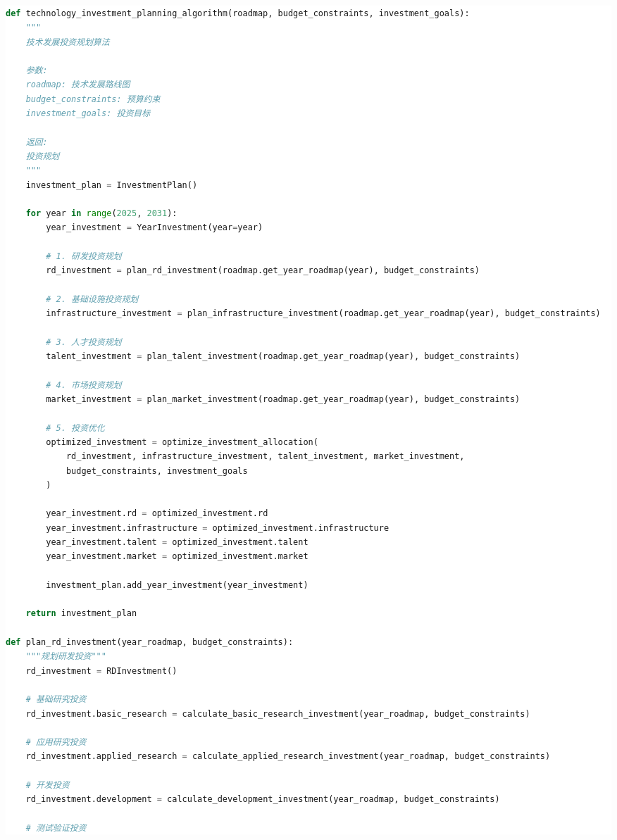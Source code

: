 ```python
def technology_investment_planning_algorithm(roadmap, budget_constraints, investment_goals):
    """
    技术发展投资规划算法
    
    参数:
    roadmap: 技术发展路线图
    budget_constraints: 预算约束
    investment_goals: 投资目标
    
    返回:
    投资规划
    """
    investment_plan = InvestmentPlan()
    
    for year in range(2025, 2031):
        year_investment = YearInvestment(year=year)
        
        # 1. 研发投资规划
        rd_investment = plan_rd_investment(roadmap.get_year_roadmap(year), budget_constraints)
        
        # 2. 基础设施投资规划
        infrastructure_investment = plan_infrastructure_investment(roadmap.get_year_roadmap(year), budget_constraints)
        
        # 3. 人才投资规划
        talent_investment = plan_talent_investment(roadmap.get_year_roadmap(year), budget_constraints)
        
        # 4. 市场投资规划
        market_investment = plan_market_investment(roadmap.get_year_roadmap(year), budget_constraints)
        
        # 5. 投资优化
        optimized_investment = optimize_investment_allocation(
            rd_investment, infrastructure_investment, talent_investment, market_investment,
            budget_constraints, investment_goals
        )
        
        year_investment.rd = optimized_investment.rd
        year_investment.infrastructure = optimized_investment.infrastructure
        year_investment.talent = optimized_investment.talent
        year_investment.market = optimized_investment.market
        
        investment_plan.add_year_investment(year_investment)
    
    return investment_plan

def plan_rd_investment(year_roadmap, budget_constraints):
    """规划研发投资"""
    rd_investment = RDInvestment()
    
    # 基础研究投资
    rd_investment.basic_research = calculate_basic_research_investment(year_roadmap, budget_constraints)
    
    # 应用研究投资
    rd_investment.applied_research = calculate_applied_research_investment(year_roadmap, budget_constraints)
    
    # 开发投资
    rd_investment.development = calculate_development_investment(year_roadmap, budget_constraints)
    
    # 测试验证投资
```